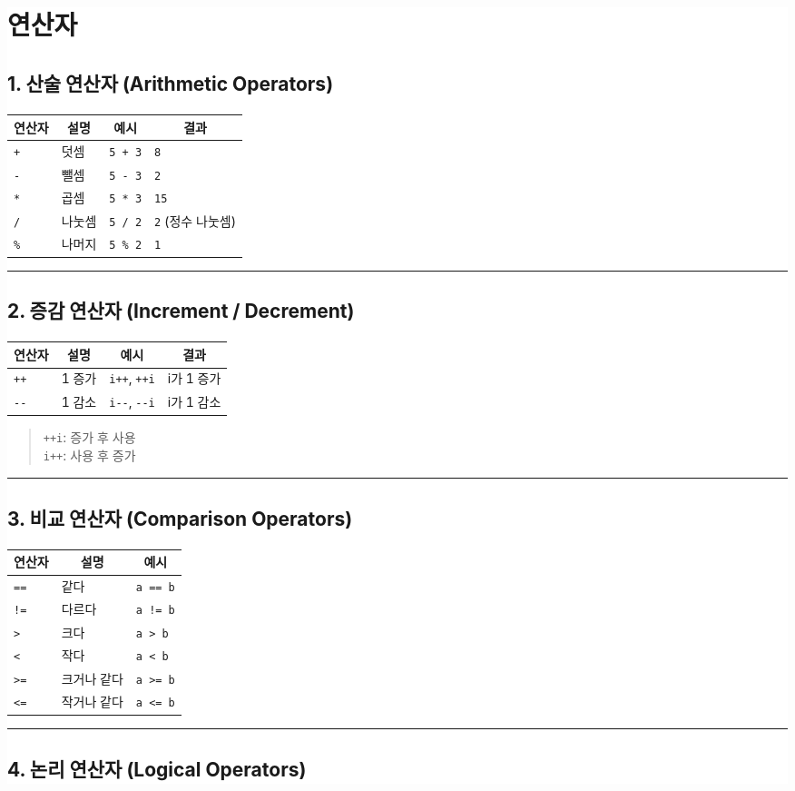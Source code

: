 # 연산자


##  1. 산술 연산자 (Arithmetic Operators)

| 연산자 | 설명 | 예시 | 결과 |
|--------|------|------|------|
| `+`    | 덧셈 | `5 + 3` | `8` |
| `-`    | 뺄셈 | `5 - 3` | `2` |
| `*`    | 곱셈 | `5 * 3` | `15` |
| `/`    | 나눗셈 | `5 / 2` | `2` (정수 나눗셈) |
| `%`    | 나머지 | `5 % 2` | `1` |

---

##  2. 증감 연산자 (Increment / Decrement)

| 연산자 | 설명 | 예시 | 결과 |
|--------|------|------|------|
| `++`   | 1 증가 | `i++`, `++i` | i가 1 증가 |
| `--`   | 1 감소 | `i--`, `--i` | i가 1 감소 |

> `++i`: 증가 후 사용  
> `i++`: 사용 후 증가

---

##  3. 비교 연산자 (Comparison Operators)

| 연산자 | 설명 | 예시 |
|--------|------|------|
| `==`   | 같다 | `a == b` |
| `!=`   | 다르다 | `a != b` |
| `>`    | 크다 | `a > b` |
| `<`    | 작다 | `a < b` |
| `>=`   | 크거나 같다 | `a >= b` |
| `<=`   | 작거나 같다 | `a <= b` |

---

##  4. 논리 연산자 (Logical Operators)

